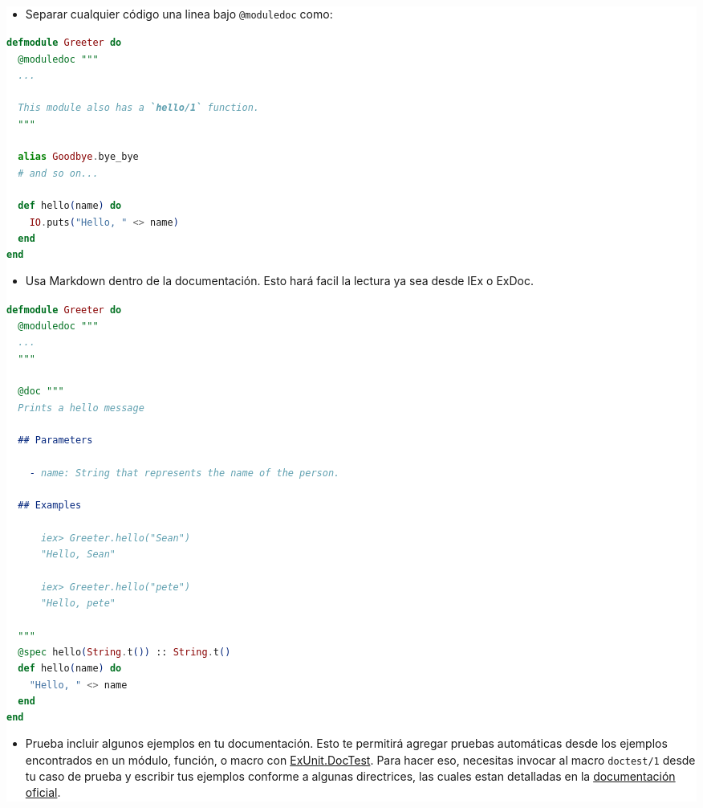  - Separar cualquier código una linea bajo `@moduledoc` como:

```elixir
defmodule Greeter do
  @moduledoc """
  ...

  This module also has a `hello/1` function.
  """

  alias Goodbye.bye_bye
  # and so on...

  def hello(name) do
    IO.puts("Hello, " <> name)
  end
end
```

 - Usa Markdown dentro de la documentación.
 Esto hará facil la lectura ya sea desde IEx o ExDoc.

```elixir
defmodule Greeter do
  @moduledoc """
  ...
  """

  @doc """
  Prints a hello message

  ## Parameters

    - name: String that represents the name of the person.

  ## Examples

      iex> Greeter.hello("Sean")
      "Hello, Sean"

      iex> Greeter.hello("pete")
      "Hello, pete"

  """
  @spec hello(String.t()) :: String.t()
  def hello(name) do
    "Hello, " <> name
  end
end
```

 - Prueba incluir algunos ejemplos en tu documentación.
 Esto te permitirá agregar pruebas automáticas desde los ejemplos encontrados en un módulo, función, o macro con [ExUnit.DocTest][].
 Para hacer eso, necesitas invocar al macro `doctest/1` desde tu caso de prueba y escribir tus ejemplos conforme a algunas directrices, las cuales estan detalladas en la [documentación oficial][ExUnit.DocTest].

[ExUnit.DocTest]: https://hexdocs.pm/ex_unit/ExUnit.DocTest.html
